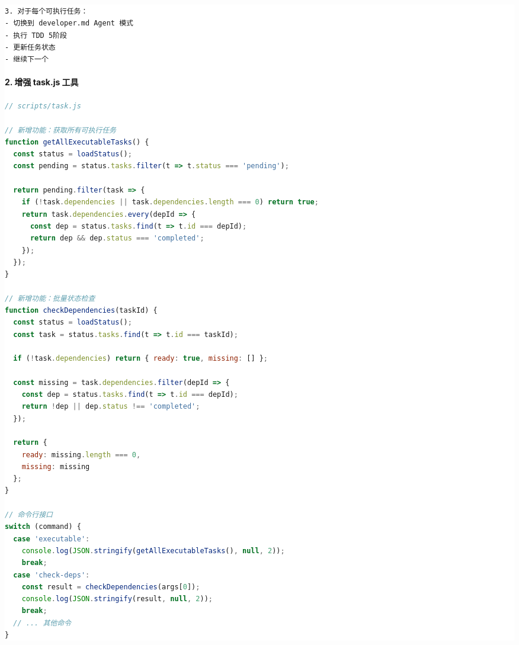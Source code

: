    ```
3. 对于每个可执行任务：
   - 切换到 developer.md Agent 模式
   - 执行 TDD 5阶段
   - 更新任务状态
   - 继续下一个
```

#### 2. 增强 task.js 工具

```javascript
// scripts/task.js

// 新增功能：获取所有可执行任务
function getAllExecutableTasks() {
  const status = loadStatus();
  const pending = status.tasks.filter(t => t.status === 'pending');
  
  return pending.filter(task => {
    if (!task.dependencies || task.dependencies.length === 0) return true;
    return task.dependencies.every(depId => {
      const dep = status.tasks.find(t => t.id === depId);
      return dep && dep.status === 'completed';
    });
  });
}

// 新增功能：批量状态检查
function checkDependencies(taskId) {
  const status = loadStatus();
  const task = status.tasks.find(t => t.id === taskId);
  
  if (!task.dependencies) return { ready: true, missing: [] };
  
  const missing = task.dependencies.filter(depId => {
    const dep = status.tasks.find(t => t.id === depId);
    return !dep || dep.status !== 'completed';
  });
  
  return {
    ready: missing.length === 0,
    missing: missing
  };
}

// 命令行接口
switch (command) {
  case 'executable':
    console.log(JSON.stringify(getAllExecutableTasks(), null, 2));
    break;
  case 'check-deps':
    const result = checkDependencies(args[0]);
    console.log(JSON.stringify(result, null, 2));
    break;
  // ... 其他命令
}
```

